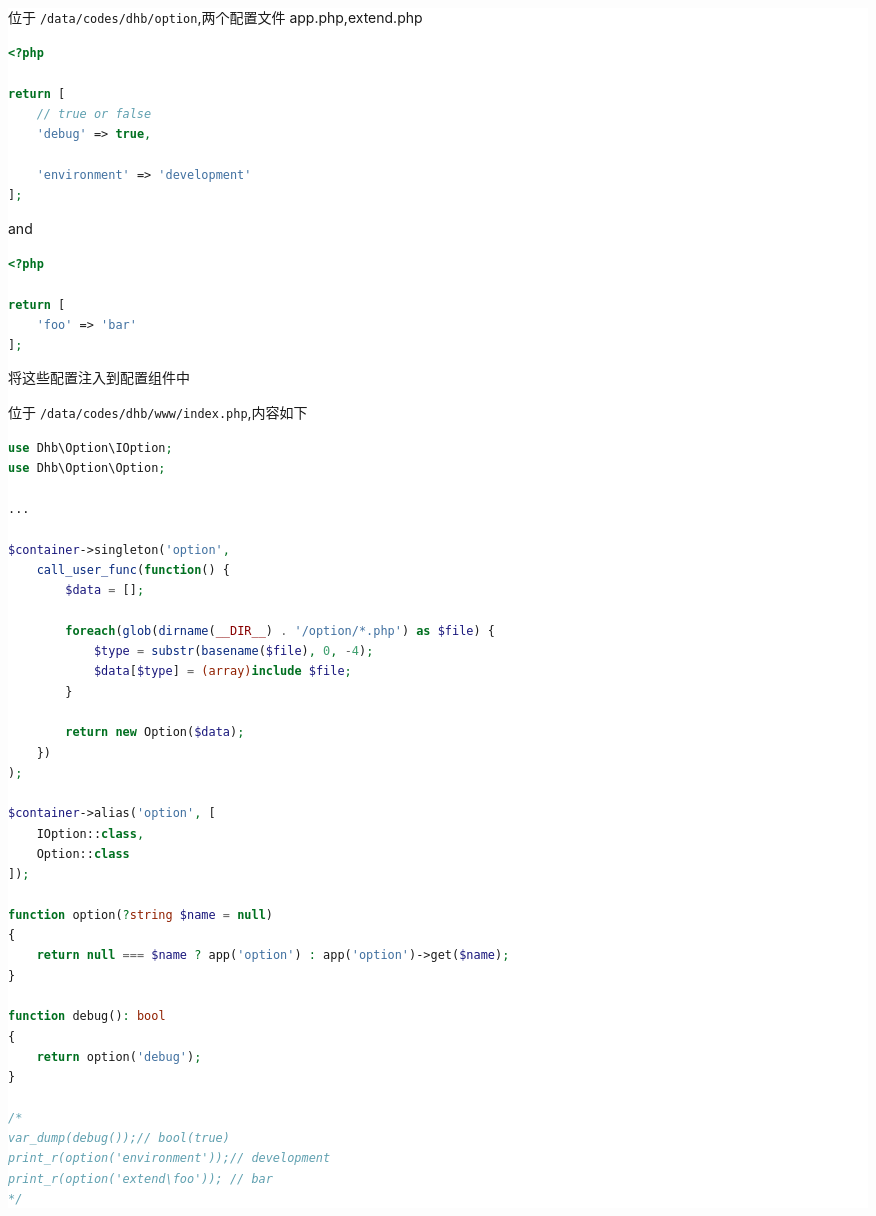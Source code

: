 位于 `/data/codes/dhb/option`,两个配置文件 app.php,extend.php

```php
<?php 

return [
    // true or false
    'debug' => true,

    'environment' => 'development'
];
```

and

```php
<?php 

return [
    'foo' => 'bar'
];
```

将这些配置注入到配置组件中

位于 `/data/codes/dhb/www/index.php`,内容如下

```php
use Dhb\Option\IOption;
use Dhb\Option\Option;

...

$container->singleton('option', 
    call_user_func(function() {
        $data = [];

        foreach(glob(dirname(__DIR__) . '/option/*.php') as $file) {
            $type = substr(basename($file), 0, -4);
            $data[$type] = (array)include $file;
        }

        return new Option($data);
    })
);

$container->alias('option', [
    IOption::class,
    Option::class
]);

function option(?string $name = null)
{
    return null === $name ? app('option') : app('option')->get($name);
}

function debug(): bool
{
    return option('debug');
}

/*
var_dump(debug());// bool(true)
print_r(option('environment'));// development
print_r(option('extend\foo')); // bar
*/
```
